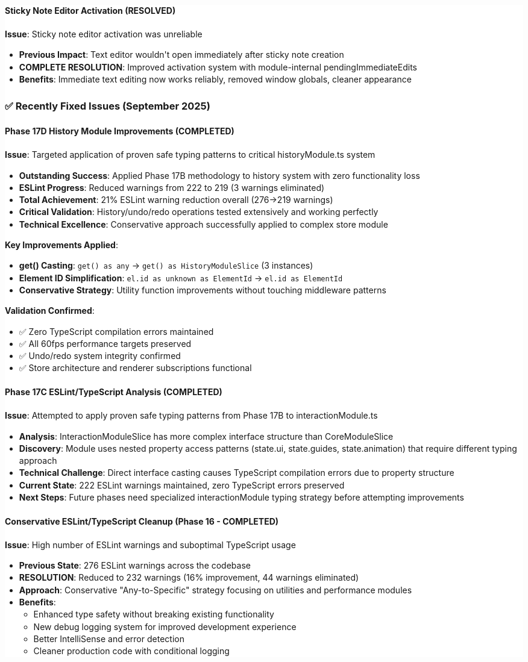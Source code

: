 #### Sticky Note Editor Activation (RESOLVED)

**Issue**: Sticky note editor activation was unreliable

- **Previous Impact**: Text editor wouldn't open immediately after sticky note creation
- **COMPLETE RESOLUTION**: Improved activation system with module-internal pendingImmediateEdits
- **Benefits**: Immediate text editing now works reliably, removed window globals, cleaner appearance

### ✅ Recently Fixed Issues (September 2025)

#### Phase 17D History Module Improvements (COMPLETED)

**Issue**: Targeted application of proven safe typing patterns to critical historyModule.ts system

- **Outstanding Success**: Applied Phase 17B methodology to history system with zero functionality loss
- **ESLint Progress**: Reduced warnings from 222 to 219 (3 warnings eliminated)
- **Total Achievement**: 21% ESLint warning reduction overall (276→219 warnings)
- **Critical Validation**: History/undo/redo operations tested extensively and working perfectly
- **Technical Excellence**: Conservative approach successfully applied to complex store module

**Key Improvements Applied**:

- **get() Casting**: `get() as any` → `get() as HistoryModuleSlice` (3 instances)
- **Element ID Simplification**: `el.id as unknown as ElementId` → `el.id as ElementId`
- **Conservative Strategy**: Utility function improvements without touching middleware patterns

**Validation Confirmed**:

- ✅ Zero TypeScript compilation errors maintained
- ✅ All 60fps performance targets preserved
- ✅ Undo/redo system integrity confirmed
- ✅ Store architecture and renderer subscriptions functional

#### Phase 17C ESLint/TypeScript Analysis (COMPLETED)

**Issue**: Attempted to apply proven safe typing patterns from Phase 17B to interactionModule.ts

- **Analysis**: InteractionModuleSlice has more complex interface structure than CoreModuleSlice
- **Discovery**: Module uses nested property access patterns (state.ui, state.guides, state.animation) that require different typing approach
- **Technical Challenge**: Direct interface casting causes TypeScript compilation errors due to property structure
- **Current State**: 222 ESLint warnings maintained, zero TypeScript errors preserved
- **Next Steps**: Future phases need specialized interactionModule typing strategy before attempting improvements

#### Conservative ESLint/TypeScript Cleanup (Phase 16 - COMPLETED)

**Issue**: High number of ESLint warnings and suboptimal TypeScript usage

- **Previous State**: 276 ESLint warnings across the codebase
- **RESOLUTION**: Reduced to 232 warnings (16% improvement, 44 warnings eliminated)
- **Approach**: Conservative "Any-to-Specific" strategy focusing on utilities and performance modules
- **Benefits**:
  - Enhanced type safety without breaking existing functionality
  - New debug logging system for improved development experience
  - Better IntelliSense and error detection
  - Cleaner production code with conditional logging
